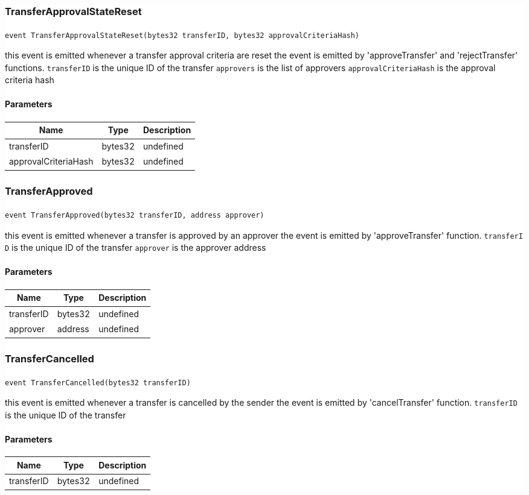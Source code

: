 ### TransferApprovalStateReset

```solidity
event TransferApprovalStateReset(bytes32 transferID, bytes32 approvalCriteriaHash)
```

this event is emitted whenever a transfer approval criteria are reset  the event is emitted by &#39;approveTransfer&#39; and &#39;rejectTransfer&#39; functions.  `transferID` is the unique ID of the transfer  `approvers` is the list of approvers  `approvalCriteriaHash` is the approval criteria hash



#### Parameters

| Name | Type | Description |
|---|---|---|
| transferID  | bytes32 | undefined |
| approvalCriteriaHash  | bytes32 | undefined |

### TransferApproved

```solidity
event TransferApproved(bytes32 transferID, address approver)
```

this event is emitted whenever a transfer is approved by an approver  the event is emitted by &#39;approveTransfer&#39; function.  `transferID` is the unique ID of the transfer  `approver` is the approver address



#### Parameters

| Name | Type | Description |
|---|---|---|
| transferID  | bytes32 | undefined |
| approver  | address | undefined |

### TransferCancelled

```solidity
event TransferCancelled(bytes32 transferID)
```

this event is emitted whenever a transfer is cancelled by the sender  the event is emitted by &#39;cancelTransfer&#39; function.  `transferID` is the unique ID of the transfer



#### Parameters

| Name | Type | Description |
|---|---|---|
| transferID  | bytes32 | undefined |
